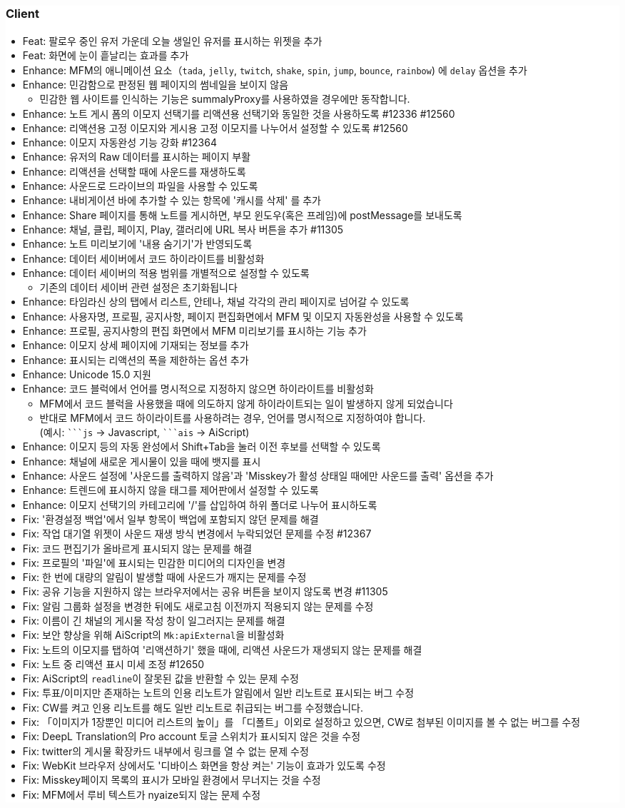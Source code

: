 ### Client

- Feat: 팔로우 중인 유저 가운데 오늘 생일인 유저를 표시하는 위젯을 추가
- Feat: 화면에 눈이 흩날리는 효과를 추가
- Enhance: MFM의 애니메이션 요소（`tada`, `jelly`, `twitch`, `shake`, `spin`, `jump`, `bounce`, `rainbow`) 에 `delay` 옵션을 추가
- Enhance: 민감함으로 판정된 웹 페이지의 썸네일을 보이지 않음
  - 민감한 웹 사이트를 인식하는 기능은 summalyProxy를 사용하였을 경우에만 동작합니다.
- Enhance: 노트 게시 폼의 이모지 선택기를 리액션용 선택기와 동일한 것을 사용하도록 #12336 #12560
- Enhance: 리액션용 고정 이모지와 게시용 고정 이모지를 나누어서 설정할 수 있도록 #12560
- Enhance: 이모지 자동완성 기능 강화 #12364
- Enhance: 유저의 Raw 데이터를 표시하는 페이지 부활
- Enhance: 리액션을 선택할 때에 사운드를 재생하도록
- Enhance: 사운드로 드라이브의 파일을 사용할 수 있도록
- Enhance: 내비게이션 바에 추가할 수 있는 항목에 '캐시를 삭제' 를 추가
- Enhance: Share 페이지를 통해 노트를 게시하면, 부모 윈도우(혹은 프레임)에 postMessage를 보내도록
- Enhance: 채널, 클립, 페이지, Play, 갤러리에 URL 복사 버튼을 추가 #11305
- Enhance: 노트 미리보기에 '내용 숨기기'가 반영되도록
- Enhance: 데이터 세이버에서 코드 하이라이트를 비활성화
- Enhance: 데이터 세이버의 적용 범위를 개별적으로 설정할 수 있도록
  - 기존의 데이터 세이버 관련 설정은 초기화됩니다
- Enhance: 타임라신 상의 탭에서 리스트, 안테나, 채널 각각의 관리 페이지로 넘어갈 수 있도록
- Enhance: 사용자명, 프로필, 공지사항, 페이지 편집화면에서 MFM 및 이모지 자동완성을 사용할 수 있도록
- Enhance: 프로필, 공지사항의 편집 화면에서 MFM 미리보기를 표시하는 기능 추가
- Enhance: 이모지 상세 페이지에 기재되는 정보를 추가
- Enhance: 표시되는 리액션의 폭을 제한하는 옵션 추가
- Enhance: Unicode 15.0 지원
- Enhance: 코드 블럭에서 언어를 명시적으로 지정하지 않으면 하이라이트를 비활성화
  - MFM에서 코드 블럭을 사용했을 때에 의도하지 않게 하이라이트되는 일이 발생하지 않게 되었습니다
  - 반대로 MFM에서 코드 하이라이트를 사용하려는 경우, 언어를 명시적으로 지정하여야 합니다.\
    (예시: ` ```js ` → Javascript, ` ```ais ` → AiScript)
- Enhance: 이모지 등의 자동 완성에서 Shift+Tab을 눌러 이전 후보를 선택할 수 있도록
- Enhance: 채널에 새로운 게시물이 있을 때에 뱃지를 표시
- Enhance: 사운드 설정에 '사운드를 출력하지 않음'과 'Misskey가 활성 상태일 때에만 사운드를 출력' 옵션을 추가
- Enhance: 트렌드에 표시하지 않을 태그를 제어판에서 설정할 수 있도록
- Enhance: 이모지 선택기의 카테고리에 '/'를 삽입하여 하위 폴더로 나누어 표시하도록
- Fix: '환경설정 백업'에서 일부 항목이 백업에 포함되지 않던 문제를 해결
- Fix: 작업 대기열 위젯이 사운드 재생 방식 변경에서 누락되었던 문제를 수정 #12367
- Fix: 코드 편집기가 올바르게 표시되지 않는 문제를 해결
- Fix: 프로필의 '파일'에 표시되는 민감한 미디어의 디자인을 변경
- Fix: 한 번에 대량의 알림이 발생할 때에 사운드가 깨지는 문제를 수정
- Fix: 공유 기능을 지원하지 않는 브라우저에서는 공유 버튼을 보이지 않도록 변경 #11305
- Fix: 알림 그룹화 설정을 변경한 뒤에도 새로고침 이전까지 적용되지 않는 문제를 수정
- Fix: 이름이 긴 채널의 게시물 작성 창이 일그러지는 문제를 해결
- Fix: 보안 향상을 위해 AiScript의 `Mk:apiExternal`을 비활성화
- Fix: 노트의 이모지를 탭하여 '리액션하기' 했을 때에, 리액션 사운드가 재생되지 않는 문제를 해결
- Fix: 노트 중 리액션 표시 미세 조정 #12650
- Fix: AiScript의 `readline`이 잘못된 값을 반환할 수 있는 문제 수정
- Fix: 투표/이미지만 존재하는 노트의 인용 리노트가 알림에서 일반 리노트로 표시되는 버그 수정
- Fix: CW를 켜고 인용 리노트를 해도 일반 리노트로 취급되는 버그를 수정했습니다.
- Fix: 「이미지가 1장뿐인 미디어 리스트의 높이」를 「디폴트」이외로 설정하고 있으면, CW로 첨부된 이미지를 볼 수 없는 버그를 수정
- Fix: DeepL Translation의 Pro account 토글 스위치가 표시되지 않은 것을 수정
- Fix: twitter의 게시물 확장카드 내부에서 링크를 열 수 없는 문제 수정
- Fix: WebKit 브라우저 상에서도 '디바이스 화면을 항상 켜는' 기능이 효과가 있도록 수정
- Fix: Misskey페이지 목록의 표시가 모바일 환경에서 무너지는 것을 수정
- Fix: MFM에서 루비 텍스트가 nyaize되지 않는 문제 수정
